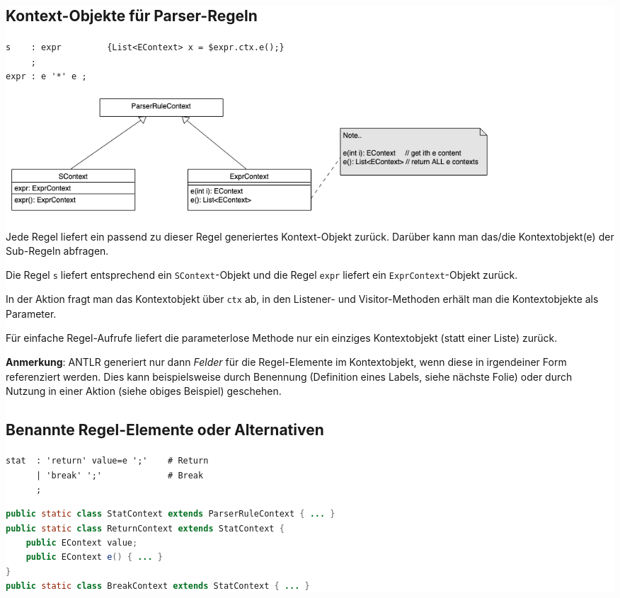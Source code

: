 ## Kontext-Objekte für Parser-Regeln

``` antlr
s    : expr         {List<EContext> x = $expr.ctx.e();}
     ;
expr : e '*' e ;
```

<img src="images/ParserRuleContext.png" width="80%">

Jede Regel liefert ein passend zu dieser Regel generiertes
Kontext-Objekt zurück. Darüber kann man das/die Kontextobjekt(e) der
Sub-Regeln abfragen.

Die Regel `s` liefert entsprechend ein `SContext`-Objekt und die Regel
`expr` liefert ein `ExprContext`-Objekt zurück.

In der Aktion fragt man das Kontextobjekt über `ctx` ab, in den
Listener- und Visitor-Methoden erhält man die Kontextobjekte als
Parameter.

Für einfache Regel-Aufrufe liefert die parameterlose Methode nur ein
einziges Kontextobjekt (statt einer Liste) zurück.

**Anmerkung**: ANTLR generiert nur dann *Felder* für die Regel-Elemente
im Kontextobjekt, wenn diese in irgendeiner Form referenziert werden.
Dies kann beispielsweise durch Benennung (Definition eines Labels, siehe
nächste Folie) oder durch Nutzung in einer Aktion (siehe obiges
Beispiel) geschehen.

## Benannte Regel-Elemente oder Alternativen

``` antlr
stat  : 'return' value=e ';'    # Return
      | 'break' ';'             # Break
      ;
```

``` java
public static class StatContext extends ParserRuleContext { ... }
public static class ReturnContext extends StatContext {
    public EContext value;
    public EContext e() { ... }
}
public static class BreakContext extends StatContext { ... }
```

